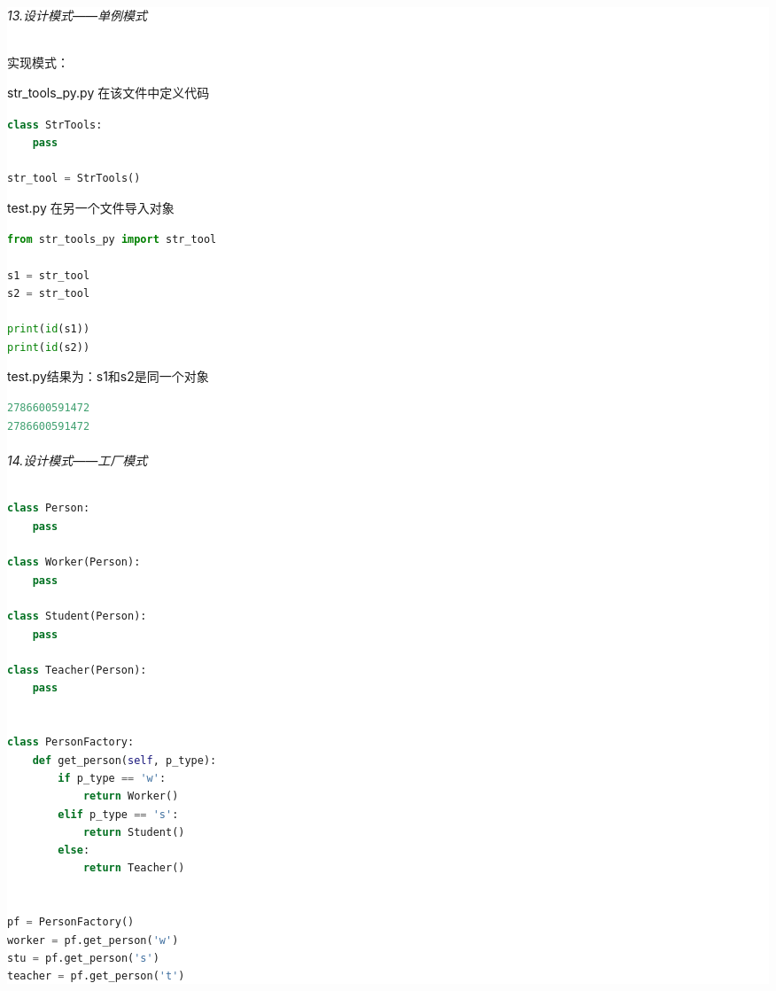 ###### 13.设计模式——单例模式

实现模式：

str_tools_py.py     在该文件中定义代码

```python
class StrTools:
    pass

str_tool = StrTools()
```

test.py                    在另一个文件导入对象

```python
from str_tools_py import str_tool

s1 = str_tool
s2 = str_tool

print(id(s1))
print(id(s2))
```

test.py结果为：s1和s2是同一个对象

```python
2786600591472
2786600591472
```

###### 14.设计模式——工厂模式

```python
class Person:
    pass

class Worker(Person):
    pass

class Student(Person):
    pass

class Teacher(Person):
    pass


class PersonFactory:
    def get_person(self, p_type):
        if p_type == 'w':
            return Worker()
        elif p_type == 's':
            return Student()
        else:
            return Teacher()


pf = PersonFactory()
worker = pf.get_person('w')
stu = pf.get_person('s')
teacher = pf.get_person('t')
```

